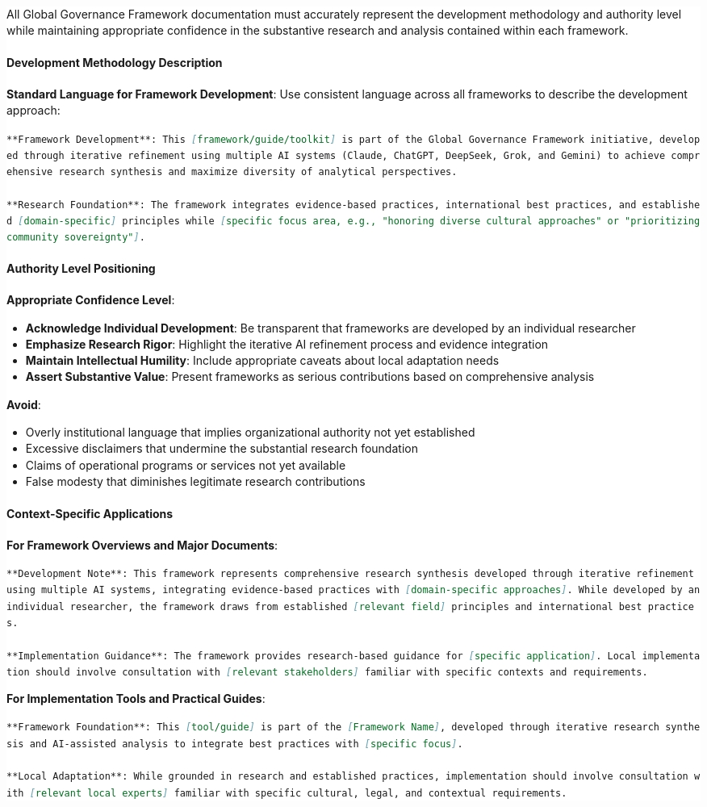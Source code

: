 All Global Governance Framework documentation must accurately represent the development methodology and authority level while maintaining appropriate confidence in the substantive research and analysis contained within each framework.

#### Development Methodology Description

**Standard Language for Framework Development**:
Use consistent language across all frameworks to describe the development approach:

```markdown
**Framework Development**: This [framework/guide/toolkit] is part of the Global Governance Framework initiative, developed through iterative refinement using multiple AI systems (Claude, ChatGPT, DeepSeek, Grok, and Gemini) to achieve comprehensive research synthesis and maximize diversity of analytical perspectives.

**Research Foundation**: The framework integrates evidence-based practices, international best practices, and established [domain-specific] principles while [specific focus area, e.g., "honoring diverse cultural approaches" or "prioritizing community sovereignty"].
```

#### Authority Level Positioning

**Appropriate Confidence Level**:
- **Acknowledge Individual Development**: Be transparent that frameworks are developed by an individual researcher
- **Emphasize Research Rigor**: Highlight the iterative AI refinement process and evidence integration
- **Maintain Intellectual Humility**: Include appropriate caveats about local adaptation needs
- **Assert Substantive Value**: Present frameworks as serious contributions based on comprehensive analysis

**Avoid**:
- Overly institutional language that implies organizational authority not yet established
- Excessive disclaimers that undermine the substantial research foundation
- Claims of operational programs or services not yet available
- False modesty that diminishes legitimate research contributions

#### Context-Specific Applications

**For Framework Overviews and Major Documents**:
```markdown
**Development Note**: This framework represents comprehensive research synthesis developed through iterative refinement using multiple AI systems, integrating evidence-based practices with [domain-specific approaches]. While developed by an individual researcher, the framework draws from established [relevant field] principles and international best practices.

**Implementation Guidance**: The framework provides research-based guidance for [specific application]. Local implementation should involve consultation with [relevant stakeholders] familiar with specific contexts and requirements.
```

**For Implementation Tools and Practical Guides**:
```markdown
**Framework Foundation**: This [tool/guide] is part of the [Framework Name], developed through iterative research synthesis and AI-assisted analysis to integrate best practices with [specific focus].

**Local Adaptation**: While grounded in research and established practices, implementation should involve consultation with [relevant local experts] familiar with specific cultural, legal, and contextual requirements.
```
